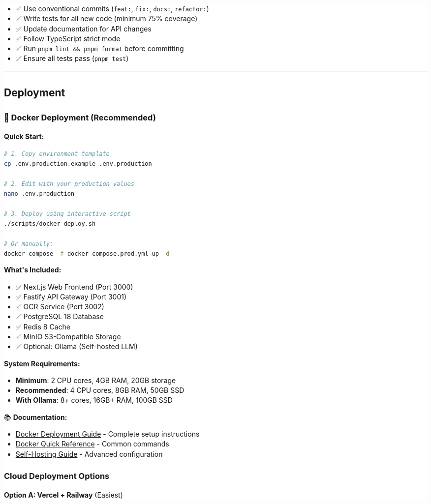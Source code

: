 - ✅ Use conventional commits (`feat:`, `fix:`, `docs:`, `refactor:`)
- ✅ Write tests for all new code (minimum 75% coverage)
- ✅ Update documentation for API changes
- ✅ Follow TypeScript strict mode
- ✅ Run `pnpm lint && pnpm format` before committing
- ✅ Ensure all tests pass (`pnpm test`)

---

## Deployment

### 🐳 Docker Deployment (Recommended)

**Quick Start:**

```bash
# 1. Copy environment template
cp .env.production.example .env.production

# 2. Edit with your production values
nano .env.production

# 3. Deploy using interactive script
./scripts/docker-deploy.sh

# Or manually:
docker compose -f docker-compose.prod.yml up -d
```

**What's Included:**

- ✅ Next.js Web Frontend (Port 3000)
- ✅ Fastify API Gateway (Port 3001)
- ✅ OCR Service (Port 3002)
- ✅ PostgreSQL 18 Database
- ✅ Redis 8 Cache
- ✅ MinIO S3-Compatible Storage
- ✅ Optional: Ollama (Self-hosted LLM)

**System Requirements:**

- **Minimum**: 2 CPU cores, 4GB RAM, 20GB storage
- **Recommended**: 4 CPU cores, 8GB RAM, 50GB SSD
- **With Ollama**: 8+ cores, 16GB+ RAM, 100GB SSD

📚 **Documentation:**

- [Docker Deployment Guide](docs/guides/docker-deployment.md) - Complete setup instructions
- [Docker Quick Reference](docs/DOCKER-QUICK-REFERENCE.md) - Common commands
- [Self-Hosting Guide](docs/guides/self-hosting.md) - Advanced configuration

### Cloud Deployment Options

**Option A: Vercel + Railway** (Easiest)
